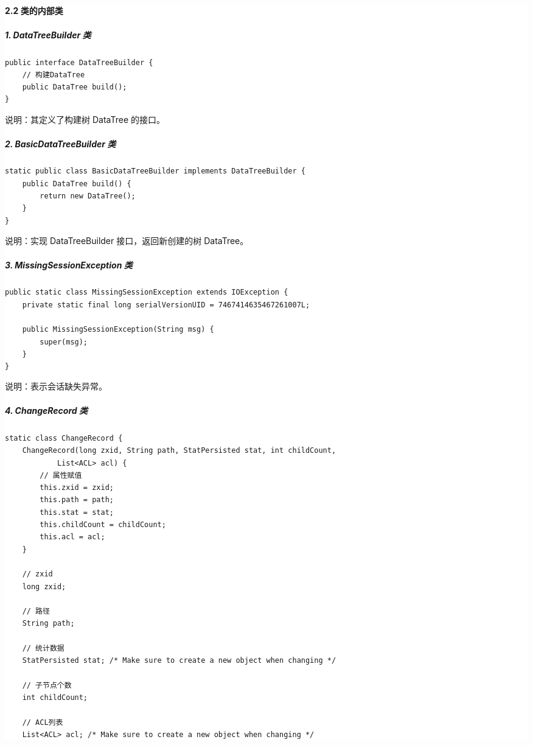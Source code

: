#### 2.2 类的内部类

##### 1. DataTreeBuilder 类

```
public interface DataTreeBuilder {
    // 构建DataTree
    public DataTree build();
}
```

说明：其定义了构建树 DataTree 的接口。

##### 2. BasicDataTreeBuilder 类

```
static public class BasicDataTreeBuilder implements DataTreeBuilder {
    public DataTree build() {
        return new DataTree();
    }
}
```

说明：实现 DataTreeBuilder 接口，返回新创建的树 DataTree。

##### 3. MissingSessionException 类

```
public static class MissingSessionException extends IOException {
    private static final long serialVersionUID = 7467414635467261007L;

    public MissingSessionException(String msg) {
        super(msg);
    }
}
```

说明：表示会话缺失异常。

##### 4. ChangeRecord 类

```
static class ChangeRecord {
    ChangeRecord(long zxid, String path, StatPersisted stat, int childCount,
            List<ACL> acl) {
        // 属性赋值
        this.zxid = zxid;
        this.path = path;
        this.stat = stat;
        this.childCount = childCount;
        this.acl = acl;
    }

    // zxid
    long zxid;

    // 路径
    String path;

    // 统计数据
    StatPersisted stat; /* Make sure to create a new object when changing */

    // 子节点个数
    int childCount;

    // ACL列表
    List<ACL> acl; /* Make sure to create a new object when changing */

```